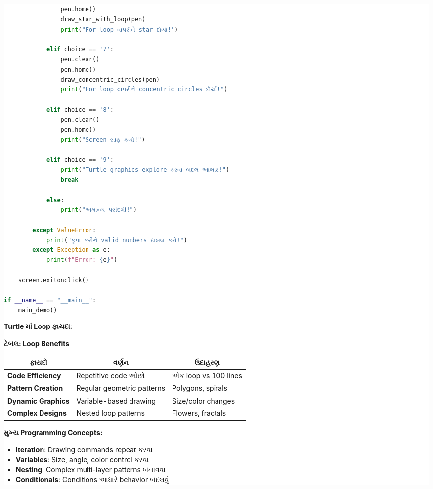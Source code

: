 ```python
                pen.home()
                draw_star_with_loop(pen)
                print("For loop વાપરીને star દોર્યો!")
            
            elif choice == '7':
                pen.clear()
                pen.home()
                draw_concentric_circles(pen)
                print("For loop વાપરીને concentric circles દોર્યા!")
            
            elif choice == '8':
                pen.clear()
                pen.home()
                print("Screen સાફ કર્યો!")
            
            elif choice == '9':
                print("Turtle graphics explore કરવા બદલ આભાર!")
                break
            
            else:
                print("અમાન્ય પસંદગી!")
                
        except ValueError:
            print("કૃપા કરીને valid numbers દાખલ કરો!")
        except Exception as e:
            print(f"Error: {e}")
    
    screen.exitonclick()

if __name__ == "__main__":
    main_demo()
```

**Turtle માં Loop ફાયદા:**

**ટેબલ: Loop Benefits**

| ફાયદો | વર્ણન | ઉદાહરણ |
|-------|-------|---------|
| **Code Efficiency** | Repetitive code ઓછો | એક loop vs 100 lines |
| **Pattern Creation** | Regular geometric patterns | Polygons, spirals |
| **Dynamic Graphics** | Variable-based drawing | Size/color changes |
| **Complex Designs** | Nested loop patterns | Flowers, fractals |

**મુખ્ય Programming Concepts:**

- **Iteration**: Drawing commands repeat કરવા
- **Variables**: Size, angle, color control કરવા
- **Nesting**: Complex multi-layer patterns બનાવવા
- **Conditionals**: Conditions આધારે behavior બદલવું
